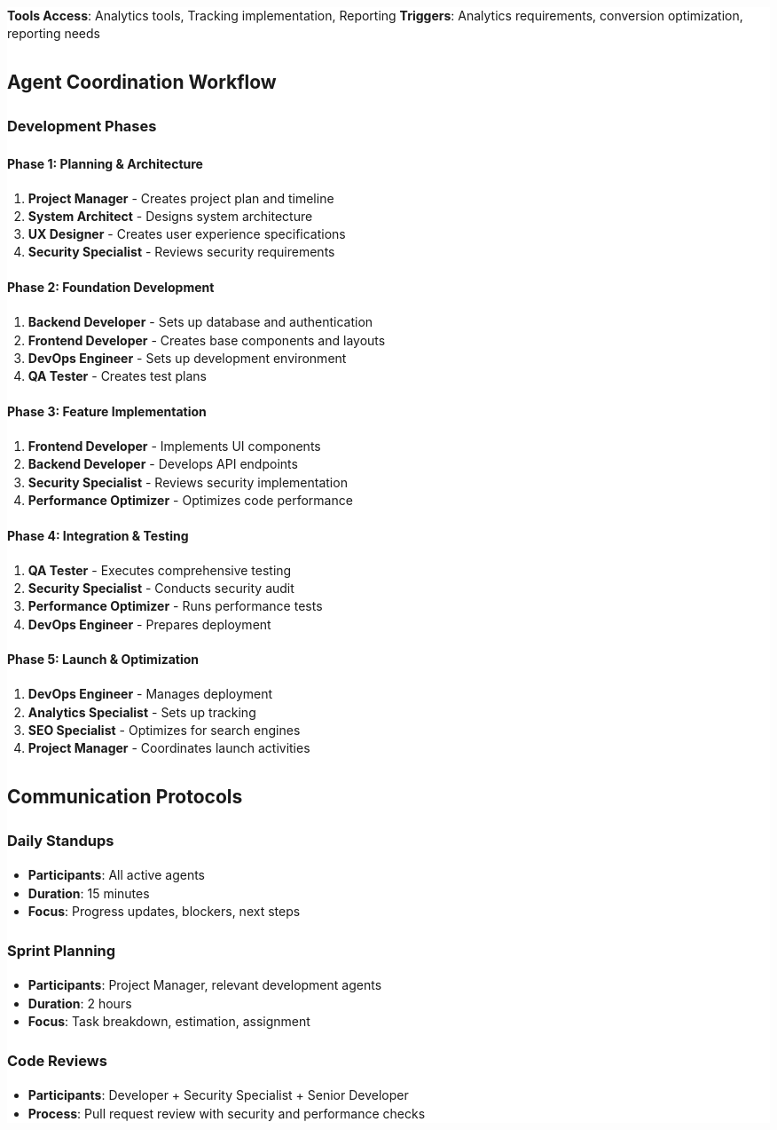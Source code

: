 **Tools Access**: Analytics tools, Tracking implementation, Reporting
**Triggers**: Analytics requirements, conversion optimization, reporting needs

## Agent Coordination Workflow

### Development Phases

#### Phase 1: Planning & Architecture
1. **Project Manager** - Creates project plan and timeline
2. **System Architect** - Designs system architecture
3. **UX Designer** - Creates user experience specifications
4. **Security Specialist** - Reviews security requirements

#### Phase 2: Foundation Development
1. **Backend Developer** - Sets up database and authentication
2. **Frontend Developer** - Creates base components and layouts
3. **DevOps Engineer** - Sets up development environment
4. **QA Tester** - Creates test plans

#### Phase 3: Feature Implementation
1. **Frontend Developer** - Implements UI components
2. **Backend Developer** - Develops API endpoints
3. **Security Specialist** - Reviews security implementation
4. **Performance Optimizer** - Optimizes code performance

#### Phase 4: Integration & Testing
1. **QA Tester** - Executes comprehensive testing
2. **Security Specialist** - Conducts security audit
3. **Performance Optimizer** - Runs performance tests
4. **DevOps Engineer** - Prepares deployment

#### Phase 5: Launch & Optimization
1. **DevOps Engineer** - Manages deployment
2. **Analytics Specialist** - Sets up tracking
3. **SEO Specialist** - Optimizes for search engines
4. **Project Manager** - Coordinates launch activities

## Communication Protocols

### Daily Standups
- **Participants**: All active agents
- **Duration**: 15 minutes
- **Focus**: Progress updates, blockers, next steps

### Sprint Planning
- **Participants**: Project Manager, relevant development agents
- **Duration**: 2 hours
- **Focus**: Task breakdown, estimation, assignment

### Code Reviews
- **Participants**: Developer + Security Specialist + Senior Developer
- **Process**: Pull request review with security and performance checks
